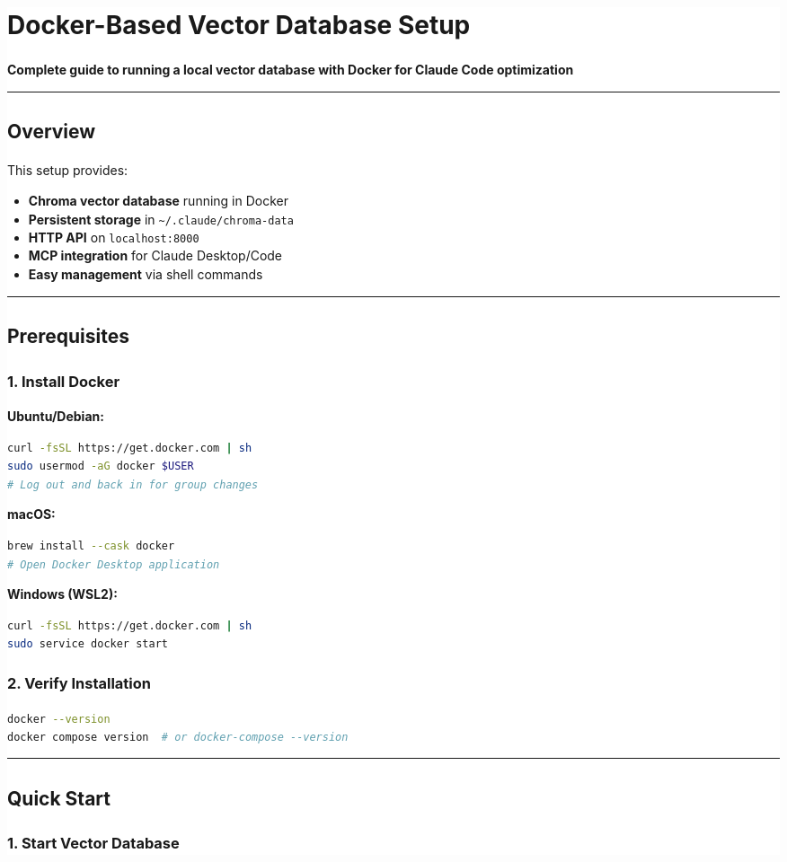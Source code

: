 # Docker-Based Vector Database Setup

**Complete guide to running a local vector database with Docker for Claude Code optimization**

---

## Overview

This setup provides:
- **Chroma vector database** running in Docker
- **Persistent storage** in `~/.claude/chroma-data`
- **HTTP API** on `localhost:8000`
- **MCP integration** for Claude Desktop/Code
- **Easy management** via shell commands

---

## Prerequisites

### 1. Install Docker

**Ubuntu/Debian:**
```bash
curl -fsSL https://get.docker.com | sh
sudo usermod -aG docker $USER
# Log out and back in for group changes
```

**macOS:**
```bash
brew install --cask docker
# Open Docker Desktop application
```

**Windows (WSL2):**
```bash
curl -fsSL https://get.docker.com | sh
sudo service docker start
```

### 2. Verify Installation

```bash
docker --version
docker compose version  # or docker-compose --version
```

---

## Quick Start

### 1. Start Vector Database
